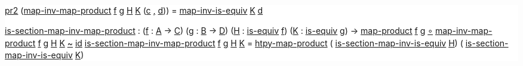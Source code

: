   <a id="3288" href="foundation.dependent-pair-types.html#693" class="Field">pr2</a> <a id="3292" class="Symbol">(</a><a id="3293" href="foundation.functoriality-cartesian-product-types.html#3127" class="Function">map-inv-map-product</a> <a id="3313" href="foundation.functoriality-cartesian-product-types.html#3313" class="Bound">f</a> <a id="3315" href="foundation.functoriality-cartesian-product-types.html#3315" class="Bound">g</a> <a id="3317" href="foundation.functoriality-cartesian-product-types.html#3317" class="Bound">H</a> <a id="3319" href="foundation.functoriality-cartesian-product-types.html#3319" class="Bound">K</a> <a id="3321" class="Symbol">(</a><a id="3322" href="foundation.functoriality-cartesian-product-types.html#3322" class="Bound">c</a> <a id="3324" href="foundation.dependent-pair-types.html#787" class="InductiveConstructor Operator">,</a> <a id="3326" href="foundation.functoriality-cartesian-product-types.html#3326" class="Bound">d</a><a id="3327" class="Symbol">))</a> <a id="3330" class="Symbol">=</a> <a id="3332" href="foundation-core.equivalences.html#6985" class="Function">map-inv-is-equiv</a> <a id="3349" href="foundation.functoriality-cartesian-product-types.html#3319" class="Bound">K</a> <a id="3351" href="foundation.functoriality-cartesian-product-types.html#3326" class="Bound">d</a>

  <a id="3356" href="foundation.functoriality-cartesian-product-types.html#3356" class="Function">is-section-map-inv-map-product</a> <a id="3387" class="Symbol">:</a>
    <a id="3393" class="Symbol">(</a><a id="3394" href="foundation.functoriality-cartesian-product-types.html#3394" class="Bound">f</a> <a id="3396" class="Symbol">:</a> <a id="3398" href="foundation.functoriality-cartesian-product-types.html#3069" class="Bound">A</a> <a id="3400" class="Symbol">→</a> <a id="3402" href="foundation.functoriality-cartesian-product-types.html#3093" class="Bound">C</a><a id="3403" class="Symbol">)</a> <a id="3405" class="Symbol">(</a><a id="3406" href="foundation.functoriality-cartesian-product-types.html#3406" class="Bound">g</a> <a id="3408" class="Symbol">:</a> <a id="3410" href="foundation.functoriality-cartesian-product-types.html#3081" class="Bound">B</a> <a id="3412" class="Symbol">→</a> <a id="3414" href="foundation.functoriality-cartesian-product-types.html#3105" class="Bound">D</a><a id="3415" class="Symbol">)</a> <a id="3417" class="Symbol">(</a><a id="3418" href="foundation.functoriality-cartesian-product-types.html#3418" class="Bound">H</a> <a id="3420" class="Symbol">:</a> <a id="3422" href="foundation-core.equivalences.html#1532" class="Function">is-equiv</a> <a id="3431" href="foundation.functoriality-cartesian-product-types.html#3394" class="Bound">f</a><a id="3432" class="Symbol">)</a> <a id="3434" class="Symbol">(</a><a id="3435" href="foundation.functoriality-cartesian-product-types.html#3435" class="Bound">K</a> <a id="3437" class="Symbol">:</a> <a id="3439" href="foundation-core.equivalences.html#1532" class="Function">is-equiv</a> <a id="3448" href="foundation.functoriality-cartesian-product-types.html#3406" class="Bound">g</a><a id="3449" class="Symbol">)</a> <a id="3451" class="Symbol">→</a>
    <a id="3457" href="foundation.functoriality-cartesian-product-types.html#1500" class="Function">map-product</a> <a id="3469" href="foundation.functoriality-cartesian-product-types.html#3394" class="Bound">f</a> <a id="3471" href="foundation.functoriality-cartesian-product-types.html#3406" class="Bound">g</a> <a id="3473" href="foundation-core.function-types.html#455" class="Function Operator">∘</a> <a id="3475" href="foundation.functoriality-cartesian-product-types.html#3127" class="Function">map-inv-map-product</a> <a id="3495" href="foundation.functoriality-cartesian-product-types.html#3394" class="Bound">f</a> <a id="3497" href="foundation.functoriality-cartesian-product-types.html#3406" class="Bound">g</a> <a id="3499" href="foundation.functoriality-cartesian-product-types.html#3418" class="Bound">H</a> <a id="3501" href="foundation.functoriality-cartesian-product-types.html#3435" class="Bound">K</a> <a id="3503" href="foundation-core.homotopies.html#2535" class="Function Operator">~</a> <a id="3505" href="foundation-core.function-types.html#307" class="Function">id</a>
  <a id="3510" href="foundation.functoriality-cartesian-product-types.html#3356" class="Function">is-section-map-inv-map-product</a> <a id="3541" href="foundation.functoriality-cartesian-product-types.html#3541" class="Bound">f</a> <a id="3543" href="foundation.functoriality-cartesian-product-types.html#3543" class="Bound">g</a> <a id="3545" href="foundation.functoriality-cartesian-product-types.html#3545" class="Bound">H</a> <a id="3547" href="foundation.functoriality-cartesian-product-types.html#3547" class="Bound">K</a> <a id="3549" class="Symbol">=</a>
    <a id="3555" href="foundation.functoriality-cartesian-product-types.html#2728" class="Function">htpy-map-product</a>
      <a id="3578" class="Symbol">(</a> <a id="3580" href="foundation-core.equivalences.html#7065" class="Function">is-section-map-inv-is-equiv</a> <a id="3608" href="foundation.functoriality-cartesian-product-types.html#3545" class="Bound">H</a><a id="3609" class="Symbol">)</a>
      <a id="3617" class="Symbol">(</a> <a id="3619" href="foundation-core.equivalences.html#7065" class="Function">is-section-map-inv-is-equiv</a> <a id="3647" href="foundation.functoriality-cartesian-product-types.html#3547" class="Bound">K</a><a id="3648" class="Symbol">)</a>
